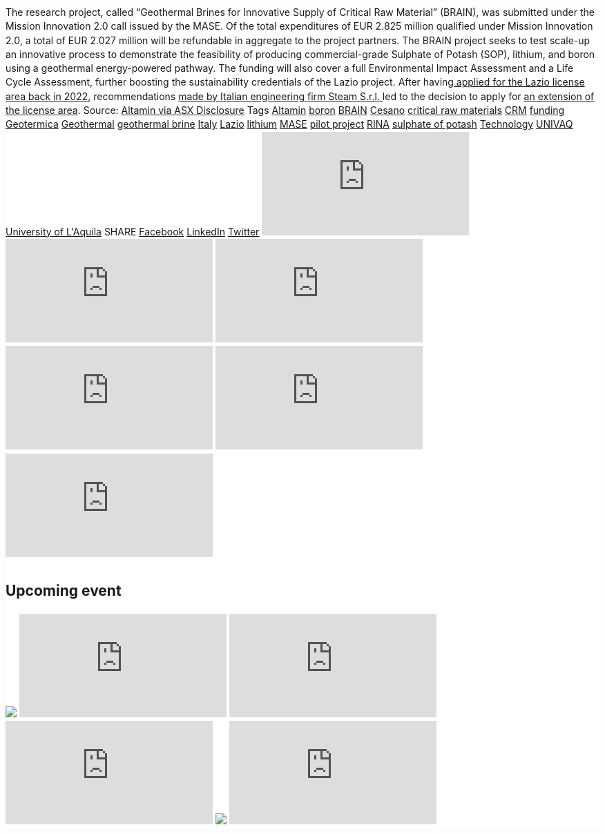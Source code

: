 The research project, called “Geothermal Brines for Innovative Supply of Critical Raw Material” (BRAIN), was submitted under the Mission Innovation 2.0 call issued by the MASE. Of the total expenditures of EUR 2.825 million qualified under Mission Innovation 2.0, a total of EUR 2.027 million will be refundable in aggregate to the project partners.
The BRAIN project seeks to test scale-up an innovative process to demonstrate the feasibility of producing commercial-grade Sulphate of Potash (SOP), lithium, and boron using a geothermal energy-powered pathway. The funding will also cover a full Environmental Impact Assessment and a Life Cycle Assessment, further boosting the sustainability credentials of the Lazio project.
After having[ applied for the Lazio license area back in 2022](https://www.thinkgeoenergy.com/altamin-expands-geothermal-license-area-in-lazio-italy/), recommendations [made by Italian engineering firm Steam S.r.l. ](https://www.thinkgeoenergy.com/steam-studies-indicate-geothermal-lithium-potential-in-lazio-italy/)led to the decision to apply for [an extension of the license area](https://www.thinkgeoenergy.com/altamin-expands-geothermal-license-area-in-lazio-italy/).
Source: [Altamin via ASX Disclosure](https://cdn-api.markitdigital.com/apiman-gateway/ASX/asx-research/1.0/file/2924-02992203-6A1283338)
Tags
[Altamin](https://www.thinkgeoenergy.com/tag/altamin/) [boron](https://www.thinkgeoenergy.com/tag/boron/) [BRAIN](https://www.thinkgeoenergy.com/tag/brain/) [Cesano](https://www.thinkgeoenergy.com/tag/cesano/) [critical raw materials](https://www.thinkgeoenergy.com/tag/critical-raw-materials/) [CRM](https://www.thinkgeoenergy.com/tag/crm/) [funding](https://www.thinkgeoenergy.com/tag/funding/) [Geotermica](https://www.thinkgeoenergy.com/tag/geotermica/) [Geothermal](https://www.thinkgeoenergy.com/tag/geothermal/) [geothermal brine](https://www.thinkgeoenergy.com/tag/geothermal-brine/) [Italy](https://www.thinkgeoenergy.com/tag/italy/) [Lazio](https://www.thinkgeoenergy.com/tag/lazio/) [lithium](https://www.thinkgeoenergy.com/tag/lithium/) [MASE](https://www.thinkgeoenergy.com/tag/mase/) [pilot project](https://www.thinkgeoenergy.com/tag/pilot-project/) [RINA](https://www.thinkgeoenergy.com/tag/rina/) [sulphate of potash](https://www.thinkgeoenergy.com/tag/sulphate-of-potash/) [Technology](https://www.thinkgeoenergy.com/tag/technology/) [UNIVAQ](https://www.thinkgeoenergy.com/tag/univaq/) [University of L'Aquila](https://www.thinkgeoenergy.com/tag/university-of-laquila/)
SHARE
[Facebook](javascript:void\(0\))
[LinkedIn](javascript:void\(0\))
[Twitter](javascript:void\(0\))
[![](https://ads.thinkgeoenergy.com/delivery/avw.php?zoneid=40&cb=1&n=af91e151)](https://ads.thinkgeoenergy.com/delivery/ck.php?n=af91e151&cb=1)
[![](https://ads.thinkgeoenergy.com/delivery/avw.php?zoneid=41&cb=1&n=a7dfda8b)](https://ads.thinkgeoenergy.com/delivery/ck.php?n=a7dfda8b&cb=1)
[![](https://ads.thinkgeoenergy.com/delivery/avw.php?zoneid=147&cb=1&n=a90740cd)](https://ads.thinkgeoenergy.com/delivery/ck.php?n=a90740cd&cb=1)
[![](https://ads.thinkgeoenergy.com/delivery/avw.php?zoneid=21&cb=1&n=a02718af)](https://ads.thinkgeoenergy.com/delivery/ck.php?n=a02718af&cb=1)
[![](https://ads.thinkgeoenergy.com/delivery/avw.php?zoneid=22&cb=1&n=af71fb28)](https://ads.thinkgeoenergy.com/delivery/ck.php?n=af71fb28&cb=1)
[![](https://ads.thinkgeoenergy.com/delivery/avw.php?zoneid=23&cb=1&n=a4159bf3)](https://ads.thinkgeoenergy.com/delivery/ck.php?n=a4159bf3&cb=1)
## Upcoming event
[![](https://www.thinkgeoenergy.com/altamin-secures-grant-for-research-on-critical-minerals-from-geothermal-brine-in-italy/)](https://www.thinkgeoenergy.com/altamin-secures-grant-for-research-on-critical-minerals-from-geothermal-brine-in-italy/)
[![](https://ads.thinkgeoenergy.com/delivery/avw.php?zoneid=35&cb=1&n=ac8caac7)](https://ads.thinkgeoenergy.com/delivery/ck.php?n=ac8caac7&cb=1)
[![](https://ads.thinkgeoenergy.com/delivery/avw.php?zoneid=36&cb=1&n=a19b6bc8)](https://ads.thinkgeoenergy.com/delivery/ck.php?n=a19b6bc8&cb=1)
[![](https://ads.thinkgeoenergy.com/delivery/avw.php?zoneid=37&cb=1&n=ae3fd23e)](https://ads.thinkgeoenergy.com/delivery/ck.php?n=ae3fd23e&cb=1)
[![](https://ads.thinkgeoenergy.com/images/476eb28404bc7209c844fbfbd47b5d28.jpg)](https://ads.thinkgeoenergy.com/delivery/cl.php?bannerid=35&zoneid=2&sig=a917c6c0f2e3da26dbab140583e33f79f4282700f22311e51efeddd8c441792a&oadest=http%3A%2F%2Fexergy-orc.com%2F%3F%26utm_source%3Dthink%2Bgeo%2Benergy%26utm_medium%3Ddisplay%26utm_campaign%3Dthink%2Bgeo%2Benergy%2Bwebsite%2Badvertising)
![](https://ads.thinkgeoenergy.com/delivery/lg.php?bannerid=35&campaignid=1&zoneid=2&loc=https%3A%2F%2Fwww.thinkgeoenergy.com%2Faltamin-secures-grant-for-research-on-critical-minerals-from-geothermal-brine-in-italy%2F&cb=4c5e1cfe59)